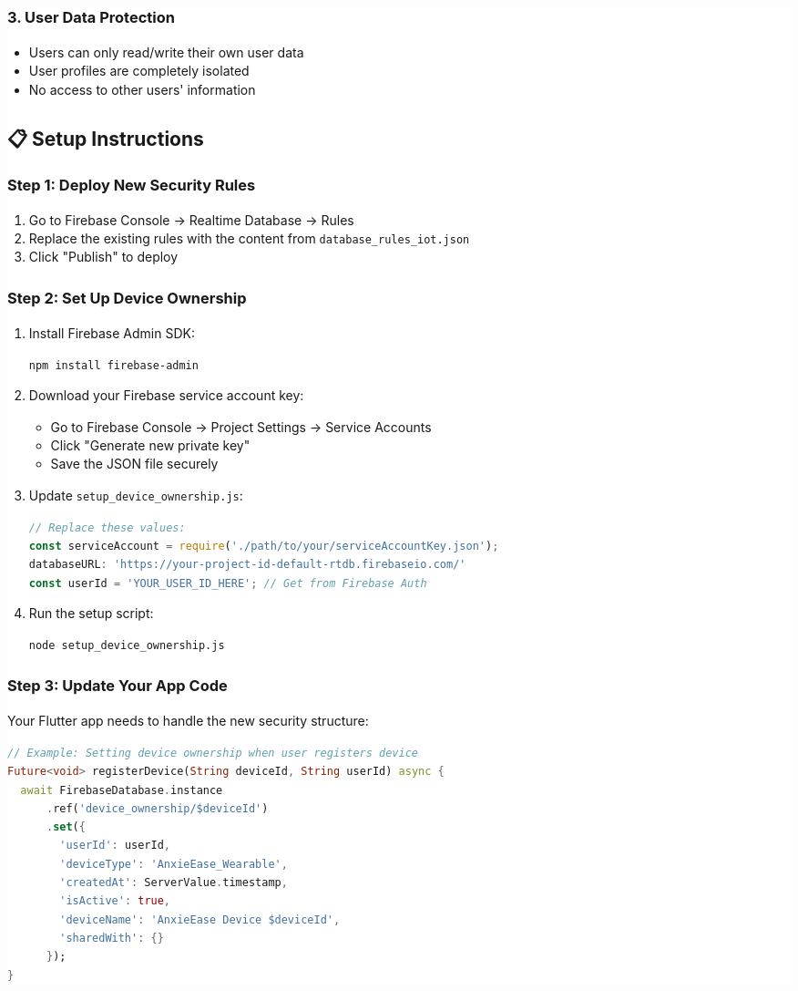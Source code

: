 ### 3. User Data Protection
- Users can only read/write their own user data
- User profiles are completely isolated
- No access to other users' information

## 📋 Setup Instructions

### Step 1: Deploy New Security Rules
1. Go to Firebase Console → Realtime Database → Rules
2. Replace the existing rules with the content from `database_rules_iot.json`
3. Click "Publish" to deploy

### Step 2: Set Up Device Ownership
1. Install Firebase Admin SDK:
   ```bash
   npm install firebase-admin
   ```

2. Download your Firebase service account key:
   - Go to Firebase Console → Project Settings → Service Accounts
   - Click "Generate new private key"
   - Save the JSON file securely

3. Update `setup_device_ownership.js`:
   ```javascript
   // Replace these values:
   const serviceAccount = require('./path/to/your/serviceAccountKey.json');
   databaseURL: 'https://your-project-id-default-rtdb.firebaseio.com/'
   const userId = 'YOUR_USER_ID_HERE'; // Get from Firebase Auth
   ```

4. Run the setup script:
   ```bash
   node setup_device_ownership.js
   ```

### Step 3: Update Your App Code
Your Flutter app needs to handle the new security structure:

```dart
// Example: Setting device ownership when user registers device
Future<void> registerDevice(String deviceId, String userId) async {
  await FirebaseDatabase.instance
      .ref('device_ownership/$deviceId')
      .set({
        'userId': userId,
        'deviceType': 'AnxieEase_Wearable',
        'createdAt': ServerValue.timestamp,
        'isActive': true,
        'deviceName': 'AnxieEase Device $deviceId',
        'sharedWith': {}
      });
}
```
